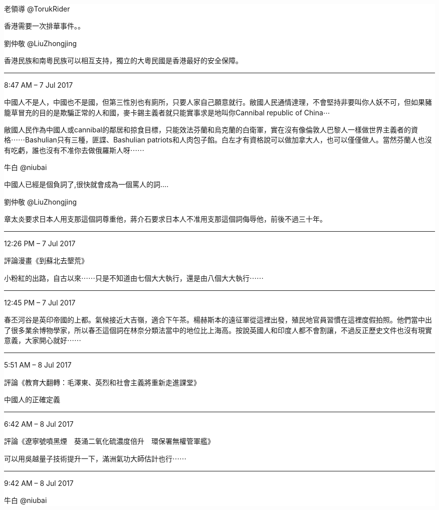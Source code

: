 老領導 @TorukRider

香港需要一次排華事件。。

劉仲敬 @LiuZhongjing

香港民族和南粵民族可以相互支持，獨立的大粵民國是香港最好的安全保障。

----

8:47 AM – 7 Jul 2017

中國人不是人，中國也不是國，但第三性別也有廁所，只要人家自己願意就行。敝國人民通情達理，不會堅持非要叫你人妖不可，但如果豬籠草冒充的目的是欺騙正常的人和國，麥卡錫主義者就只能實事求是地叫你Cannibal republic of China⋯

敝國人民作為中國人或cannibal的鄰居和掠食目標，只能效法芬蘭和烏克蘭的白衛軍，實在沒有像倫敦人巴黎人一樣做世界主義者的資格⋯⋯Bashulian只有三種，匪諜、Bashulian patriots和人肉包子餡。白左才有資格說可以做加拿大人，也可以僅僅做人。當然芬蘭人也沒有吃虧，誰也沒有不准你去做俄羅斯人呀⋯⋯

牛白 @niubai

中國人已經是個負詞了,很快就會成為一個罵人的詞….

劉仲敬 @LiuZhongjing

章太炎要求日本人用支那這個詞尊重他，蔣介石要求日本人不准用支那這個詞侮辱他，前後不過三十年。

----

12:26 PM – 7 Jul 2017

評論漫畫《到蘇北去墾荒》

小粉紅的出路，自古以來⋯⋯只是不知道由七個大大執行，還是由八個大大執行⋯⋯

----

12:45 PM – 7 Jul 2017

春丕河谷是英印帝國的上都。氣候接近大吉嶺，適合下午茶。楊赫斯本的遠征軍從這裡出發，殖民地官員習慣在這裡度假拍照。他們當中出了很多業余博物學家，所以春丕這個詞在林奈分類法當中的地位比上海高。按說英國人和印度人都不會割讓，不過反正歷史文件也沒有現實意義，大家開心就好⋯⋯

----

5:51 AM – 8 Jul 2017

評論《教育大翻轉：毛澤東、英烈和社會主義將重新走進課堂》

中國人的正確定義

----

6:42 AM – 8 Jul 2017

評論《遼寧號噴黑煙　葵涌二氧化硫濃度倍升　環保署無權管軍艦》

可以用吳越量子技術提升一下，滿洲氣功大師估計也行⋯⋯

----

9:42 AM – 8 Jul 2017

牛白 @niubai
